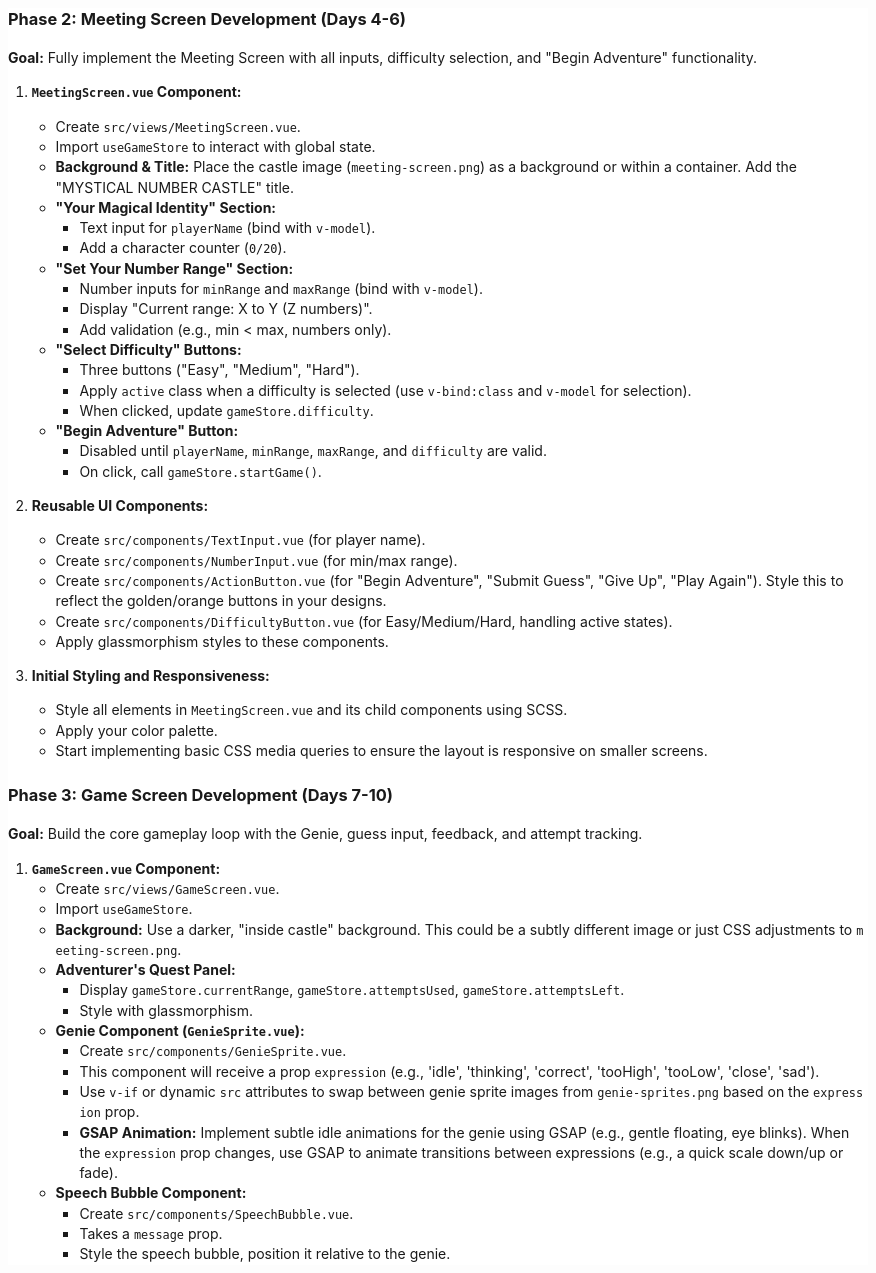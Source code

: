 ### Phase 2: Meeting Screen Development (Days 4-6)

**Goal:** Fully implement the Meeting Screen with all inputs, difficulty selection, and "Begin Adventure" functionality.

1.  **`MeetingScreen.vue` Component:**

      * Create `src/views/MeetingScreen.vue`.
      * Import `useGameStore` to interact with global state.
      * **Background & Title:** Place the castle image (`meeting-screen.png`) as a background or within a container. Add the "MYSTICAL NUMBER CASTLE" title.
      * **"Your Magical Identity" Section:**
          * Text input for `playerName` (bind with `v-model`).
          * Add a character counter (`0/20`).
      * **"Set Your Number Range" Section:**
          * Number inputs for `minRange` and `maxRange` (bind with `v-model`).
          * Display "Current range: X to Y (Z numbers)".
          * Add validation (e.g., min \< max, numbers only).
      * **"Select Difficulty" Buttons:**
          * Three buttons ("Easy", "Medium", "Hard").
          * Apply `active` class when a difficulty is selected (use `v-bind:class` and `v-model` for selection).
          * When clicked, update `gameStore.difficulty`.
      * **"Begin Adventure" Button:**
          * Disabled until `playerName`, `minRange`, `maxRange`, and `difficulty` are valid.
          * On click, call `gameStore.startGame()`.

2.  **Reusable UI Components:**

      * Create `src/components/TextInput.vue` (for player name).
      * Create `src/components/NumberInput.vue` (for min/max range).
      * Create `src/components/ActionButton.vue` (for "Begin Adventure", "Submit Guess", "Give Up", "Play Again"). Style this to reflect the golden/orange buttons in your designs.
      * Create `src/components/DifficultyButton.vue` (for Easy/Medium/Hard, handling active states).
      * Apply glassmorphism styles to these components.

3.  **Initial Styling and Responsiveness:**

      * Style all elements in `MeetingScreen.vue` and its child components using SCSS.
      * Apply your color palette.
      * Start implementing basic CSS media queries to ensure the layout is responsive on smaller screens.

### Phase 3: Game Screen Development (Days 7-10)

**Goal:** Build the core gameplay loop with the Genie, guess input, feedback, and attempt tracking.

1.  **`GameScreen.vue` Component:**
      * Create `src/views/GameScreen.vue`.
      * Import `useGameStore`.
      * **Background:** Use a darker, "inside castle" background. This could be a subtly different image or just CSS adjustments to `meeting-screen.png`.
      * **Adventurer's Quest Panel:**
          * Display `gameStore.currentRange`, `gameStore.attemptsUsed`, `gameStore.attemptsLeft`.
          * Style with glassmorphism.
      * **Genie Component (`GenieSprite.vue`):**
          * Create `src/components/GenieSprite.vue`.
          * This component will receive a prop `expression` (e.g., 'idle', 'thinking', 'correct', 'tooHigh', 'tooLow', 'close', 'sad').
          * Use `v-if` or dynamic `src` attributes to swap between genie sprite images from `genie-sprites.png` based on the `expression` prop.
          * **GSAP Animation:** Implement subtle idle animations for the genie using GSAP (e.g., gentle floating, eye blinks). When the `expression` prop changes, use GSAP to animate transitions between expressions (e.g., a quick scale down/up or fade).
      * **Speech Bubble Component:**
          * Create `src/components/SpeechBubble.vue`.
          * Takes a `message` prop.
          * Style the speech bubble, position it relative to the genie.